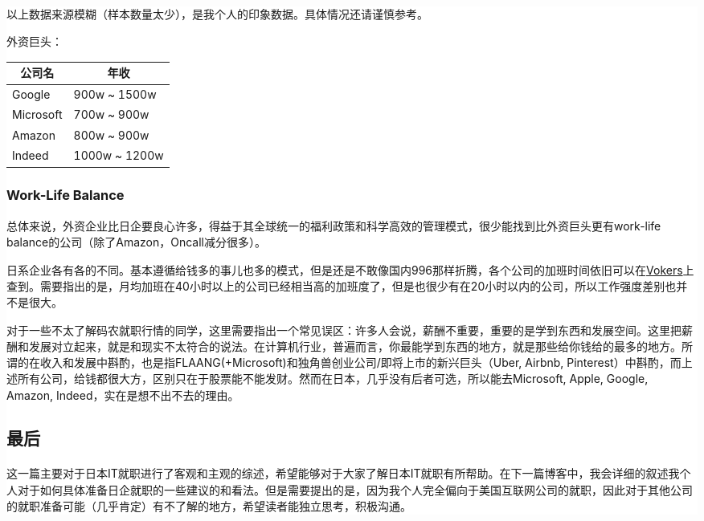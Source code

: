 以上数据来源模糊（样本数量太少），是我个人的印象数据。具体情况还请谨慎参考。

外资巨头：

公司名  |   年收
-------- |-----
Google | 900w ~ 1500w
Microsoft | 700w ~ 900w
Amazon | 800w ~ 900w
Indeed | 1000w ~ 1200w
### Work-Life Balance
总体来说，外资企业比日企要良心许多，得益于其全球统一的福利政策和科学高效的管理模式，很少能找到比外资巨头更有work-life balance的公司（除了Amazon，Oncall减分很多）。

日系企业各有各的不同。基本遵循给钱多的事儿也多的模式，但是还是不敢像国内996那样折腾，各个公司的加班时间依旧可以在[Vokers](https://www.vorkers.com/)上查到。需要指出的是，月均加班在40小时以上的公司已经相当高的加班度了，但是也很少有在20小时以内的公司，所以工作强度差别也并不是很大。

对于一些不太了解码农就职行情的同学，这里需要指出一个常见误区：许多人会说，薪酬不重要，重要的是学到东西和发展空间。这里把薪酬和发展对立起来，就是和现实不太符合的说法。在计算机行业，普遍而言，你最能学到东西的地方，就是那些给你钱给的最多的地方。所谓的在收入和发展中斟酌，也是指FLAANG(+Microsoft)和独角兽创业公司/即将上市的新兴巨头（Uber, Airbnb, Pinterest）中斟酌，而上述所有公司，给钱都很大方，区别只在于股票能不能发财。然而在日本，几乎没有后者可选，所以能去Microsoft, Apple, Google, Amazon, Indeed，实在是想不出不去的理由。

## 最后
这一篇主要对于日本IT就职进行了客观和主观的综述，希望能够对于大家了解日本IT就职有所帮助。在下一篇博客中，我会详细的叙述我个人对于如何具体准备日企就职的一些建议的和看法。但是需要提出的是，因为我个人完全偏向于美国互联网公司的就职，因此对于其他公司的就职准备可能（几乎肯定）有不了解的地方，希望读者能独立思考，积极沟通。